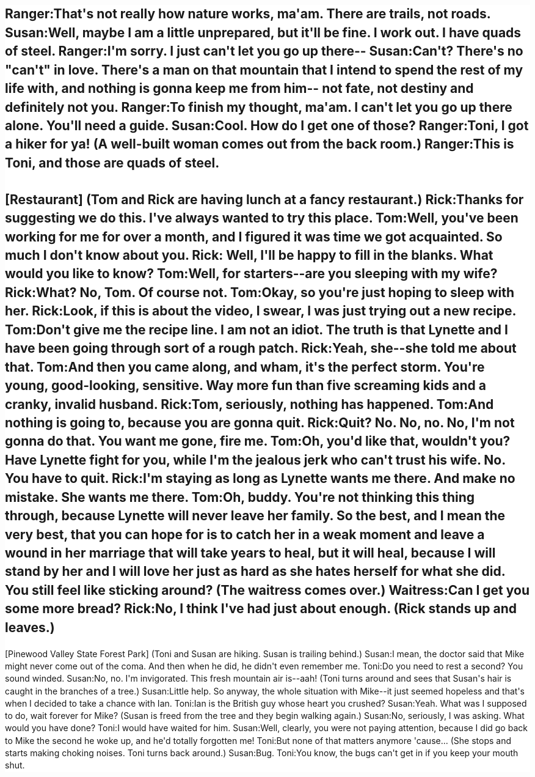Ranger:That's not really how nature works, ma'am. There are trails, not roads.
Susan:Well, maybe I am a little unprepared, but it'll be fine. I work out. I have quads of steel.
Ranger:I'm sorry. I just can't let you go up there--
Susan:Can't? There's no "can't" in love. There's a man on that mountain that I intend to spend the rest of my life with, and nothing is gonna keep me from him-- not fate, not destiny and definitely not you.
Ranger:To finish my thought, ma'am. I can't let you go up there alone. You'll need a guide.
Susan:Cool. How do I get one of those?
Ranger:Toni, I got a hiker for ya!
(A well-built woman comes out from the back room.)
Ranger:This is Toni, and those are quads of steel.
--------------------------------------------------------------------------------
[Restaurant]
(Tom and Rick are having lunch at a fancy restaurant.)
Rick:Thanks for suggesting we do this. I've always wanted to try this place.
Tom:Well, you've been working for me for over a month, and I figured it was time we got acquainted. So much I don't know about you.
Rick: Well, I'll be happy to fill in the blanks. What would you like to know?
Tom:Well, for starters--are you sleeping with my wife?
Rick:What? No, Tom. Of course not.
Tom:Okay, so you're just hoping to sleep with her.
Rick:Look, if this is about the video, I swear, I was just trying out a new recipe.
Tom:Don't give me the recipe line. I am not an idiot. The truth is that Lynette and I have been going through sort of a rough patch.
Rick:Yeah, she--she told me about that.
Tom:And then you came along, and wham, it's the perfect storm. You're young, good-looking, sensitive. Way more fun than five screaming kids and a cranky, invalid husband.
Rick:Tom, seriously, nothing has happened.
Tom:And nothing is going to, because you are gonna quit.
Rick:Quit? No. No, no. No, I'm not gonna do that. You want me gone, fire me.
Tom:Oh, you'd like that, wouldn't you? Have Lynette fight for you, while I'm the jealous jerk who can't trust his wife. No. You have to quit.
Rick:I'm staying as long as Lynette wants me there. And make no mistake. She wants me there.
Tom:Oh, buddy. You're not thinking this thing through, because Lynette will never leave her family. So the best, and I mean the very best, that you can hope for is to catch her in a weak moment and leave a wound in her marriage that will take years to heal, but it will heal, because I will stand by her and I will love her just as hard as she hates herself for what she did. You still feel like sticking around?
(The waitress comes over.)
Waitress:Can I get you some more bread?
Rick:No, I think I've had just about enough.
(Rick stands up and leaves.)
--------------------------------------------------------------------------------
[Pinewood Valley State Forest Park]
(Toni and Susan are hiking. Susan is trailing behind.)
Susan:I mean, the doctor said that Mike might never come out of the coma. And then when he did, he didn't even remember me.
Toni:Do you need to rest a second? You sound winded.
Susan:No, no. I'm invigorated. This fresh mountain air is--aah!
(Toni turns around and sees that Susan's hair is caught in the branches of a tree.)
Susan:Little help. So anyway, the whole situation with Mike--it just seemed hopeless and that's when I decided to take a chance with Ian.
Toni:Ian is the British guy whose heart you crushed?
Susan:Yeah. What was I supposed to do, wait forever for Mike?
(Susan is freed from the tree and they begin walking again.)
Susan:No, seriously, I was asking. What would you have done?
Toni:I would have waited for him.
Susan:Well, clearly, you were not paying attention, because I did go back to Mike the second he woke up, and he'd totally forgotten me!
Toni:But none of that matters anymore 'cause...
(She stops and starts making choking noises. Toni turns back around.)
Susan:Bug.
Toni:You know, the bugs can't get in if you keep your mouth shut.